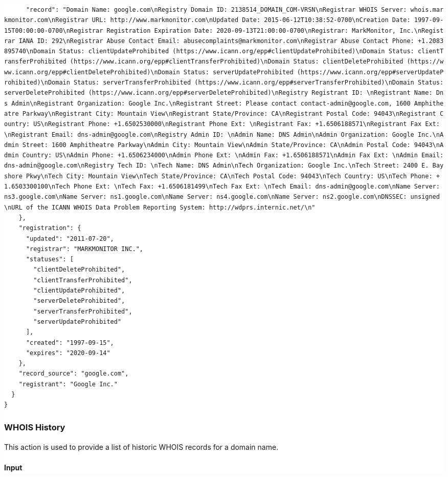 ```
      "record": "Domain Name: google.com\nRegistry Domain ID: 2138514_DOMAIN_COM-VRSN\nRegistrar WHOIS Server: whois.markmonitor.com\nRegistrar URL: http://www.markmonitor.com\nUpdated Date: 2015-06-12T10:38:52-0700\nCreation Date: 1997-09-15T00:00:00-0700\nRegistrar Registration Expiration Date: 2020-09-13T21:00:00-0700\nRegistrar: MarkMonitor, Inc.\nRegistrar IANA ID: 292\nRegistrar Abuse Contact Email: abusecomplaints@markmonitor.com\nRegistrar Abuse Contact Phone: +1.2083895740\nDomain Status: clientUpdateProhibited (https://www.icann.org/epp#clientUpdateProhibited)\nDomain Status: clientTransferProhibited (https://www.icann.org/epp#clientTransferProhibited)\nDomain Status: clientDeleteProhibited (https://www.icann.org/epp#clientDeleteProhibited)\nDomain Status: serverUpdateProhibited (https://www.icann.org/epp#serverUpdateProhibited)\nDomain Status: serverTransferProhibited (https://www.icann.org/epp#serverTransferProhibited)\nDomain Status: serverDeleteProhibited (https://www.icann.org/epp#serverDeleteProhibited)\nRegistry Registrant ID: \nRegistrant Name: Dns Admin\nRegistrant Organization: Google Inc.\nRegistrant Street: Please contact contact-admin@google.com, 1600 Amphitheatre Parkway\nRegistrant City: Mountain View\nRegistrant State/Province: CA\nRegistrant Postal Code: 94043\nRegistrant Country: US\nRegistrant Phone: +1.6502530000\nRegistrant Phone Ext: \nRegistrant Fax: +1.6506188571\nRegistrant Fax Ext: \nRegistrant Email: dns-admin@google.com\nRegistry Admin ID: \nAdmin Name: DNS Admin\nAdmin Organization: Google Inc.\nAdmin Street: 1600 Amphitheatre Parkway\nAdmin City: Mountain View\nAdmin State/Province: CA\nAdmin Postal Code: 94043\nAdmin Country: US\nAdmin Phone: +1.6506234000\nAdmin Phone Ext: \nAdmin Fax: +1.6506188571\nAdmin Fax Ext: \nAdmin Email: dns-admin@google.com\nRegistry Tech ID: \nTech Name: DNS Admin\nTech Organization: Google Inc.\nTech Street: 2400 E. Bayshore Pkwy\nTech City: Mountain View\nTech State/Province: CA\nTech Postal Code: 94043\nTech Country: US\nTech Phone: +1.6503300100\nTech Phone Ext: \nTech Fax: +1.6506181499\nTech Fax Ext: \nTech Email: dns-admin@google.com\nName Server: ns3.google.com\nName Server: ns1.google.com\nName Server: ns4.google.com\nName Server: ns2.google.com\nDNSSEC: unsigned\nURL of the ICANN WHOIS Data Problem Reporting System: http://wdprs.internic.net/\n"
    },
    "registration": {
      "updated": "2011-07-20",
      "registrar": "MARKMONITOR INC.",
      "statuses": [
        "clientDeleteProhibited",
        "clientTransferProhibited",
        "clientUpdateProhibited",
        "serverDeleteProhibited",
        "serverTransferProhibited",
        "serverUpdateProhibited"
      ],
      "created": "1997-09-15",
      "expires": "2020-09-14"
    },
    "record_source": "google.com",
    "registrant": "Google Inc."
  }
}

```

### WHOIS History

This action is used to provide a list of historic WHOIS records for a domain name.

#### Input
